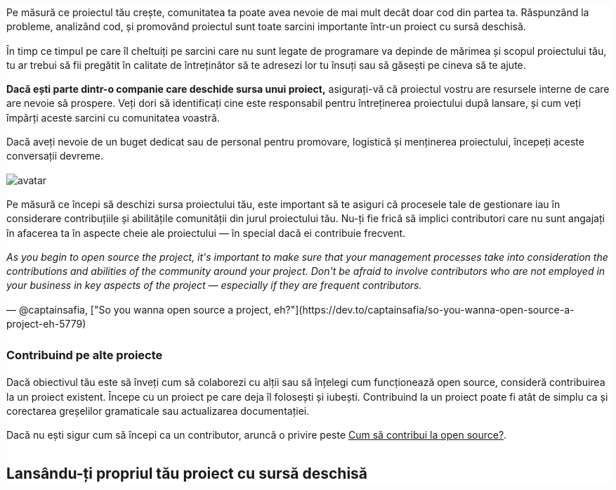 Pe măsură ce proiectul tău crește, comunitatea ta poate avea nevoie de mai mult
decât doar cod din partea ta. Răspunzând la probleme, analizând cod, și
promovând proiectul sunt toate sarcini importante într-un proiect cu sursă
deschisă.

În timp ce timpul pe care îl cheltuiți pe sarcini care nu sunt legate de
programare va depinde de mărimea și scopul proiectului tău, tu ar trebui să fii
pregătit în calitate de întreținător să te adresezi lor tu însuți sau să găsești
pe cineva să te ajute.

**Dacă ești parte dintr-o companie care deschide sursa unui proiect,**
asigurați-vă că proiectul vostru are resursele interne de care are nevoie să
prospere. Veți dori să identificați cine este responsabil pentru întreținerea
proiectului după lansare, și cum veți împărți aceste sarcini cu comunitatea
voastră.

Dacă aveți nevoie de un buget dedicat sau de personal pentru promovare,
logistică și menținerea proiectului, începeți aceste conversații devreme.

<aside markdown="1" class="pquote">
  <img src="https://avatars.githubusercontent.com/captainsafia?s=180" class="pquote-avatar" alt="avatar">
  <p>
    Pe măsură ce începi să deschizi sursa proiectului tău, este important să te asiguri că procesele tale de gestionare iau în considerare contribuțiile și abilitățile comunității din jurul proiectului tău. Nu-ți fie frică să implici contributori care nu sunt angajați în afacerea ta în aspecte cheie ale proiectului — în special dacă ei contribuie frecvent.
  </p>
  <p>
    <em>
      As you begin to open source the project, it's important to make sure that your management processes take into consideration the contributions and abilities of the community around your project. Don't be afraid to involve contributors who are not employed in your business in key aspects of the project — especially if they are frequent contributors.
    </em>
  </p>
  <p markdown="1" class="pquote-credit">
— @captainsafia, ["So you wanna open source a project, eh?"](https://dev.to/captainsafia/so-you-wanna-open-source-a-project-eh-5779)
  </p>
</aside>

### Contribuind pe alte proiecte

Dacă obiectivul tău este să înveți cum să colaborezi cu alții sau să înțelegi
cum funcționează open source, consideră contribuirea la un proiect existent.
Începe cu un proiect pe care deja îl folosești și iubești. Contribuind la un
proiect poate fi atât de simplu ca și corectarea greșelilor gramaticale sau
actualizarea documentației.

Dacă nu ești sigur cum să începi ca un contributor, aruncă o privire peste
[Cum să contribui la open source?](../how-to-contribute/).

## Lansându-ți propriul tău proiect cu sursă deschisă
